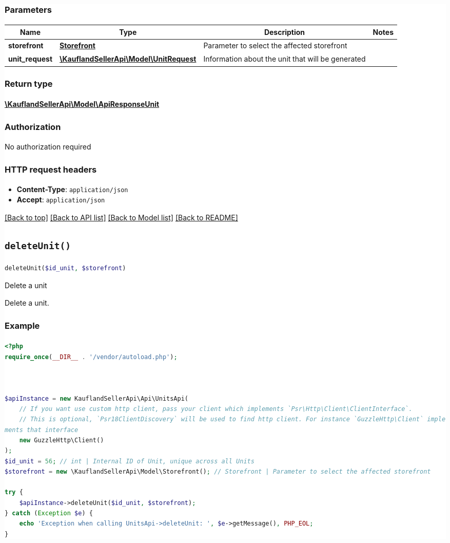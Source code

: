 ### Parameters

Name | Type | Description  | Notes
------------- | ------------- | ------------- | -------------
 **storefront** | [**Storefront**](../Model/.md)| Parameter to select the affected storefront |
 **unit_request** | [**\KauflandSellerApi\Model\UnitRequest**](../Model/UnitRequest.md)| Information about the unit that will be generated |

### Return type

[**\KauflandSellerApi\Model\ApiResponseUnit**](../Model/ApiResponseUnit.md)

### Authorization

No authorization required

### HTTP request headers

- **Content-Type**: `application/json`
- **Accept**: `application/json`

[[Back to top]](#) [[Back to API list]](../../README.md#endpoints)
[[Back to Model list]](../../README.md#models)
[[Back to README]](../../README.md)

## `deleteUnit()`

```php
deleteUnit($id_unit, $storefront)
```

Delete a unit

Delete a unit.

### Example

```php
<?php
require_once(__DIR__ . '/vendor/autoload.php');



$apiInstance = new KauflandSellerApi\Api\UnitsApi(
    // If you want use custom http client, pass your client which implements `Psr\Http\Client\ClientInterface`.
    // This is optional, `Psr18ClientDiscovery` will be used to find http client. For instance `GuzzleHttp\Client` implements that interface
    new GuzzleHttp\Client()
);
$id_unit = 56; // int | Internal ID of Unit, unique across all Units
$storefront = new \KauflandSellerApi\Model\Storefront(); // Storefront | Parameter to select the affected storefront

try {
    $apiInstance->deleteUnit($id_unit, $storefront);
} catch (Exception $e) {
    echo 'Exception when calling UnitsApi->deleteUnit: ', $e->getMessage(), PHP_EOL;
}
```

